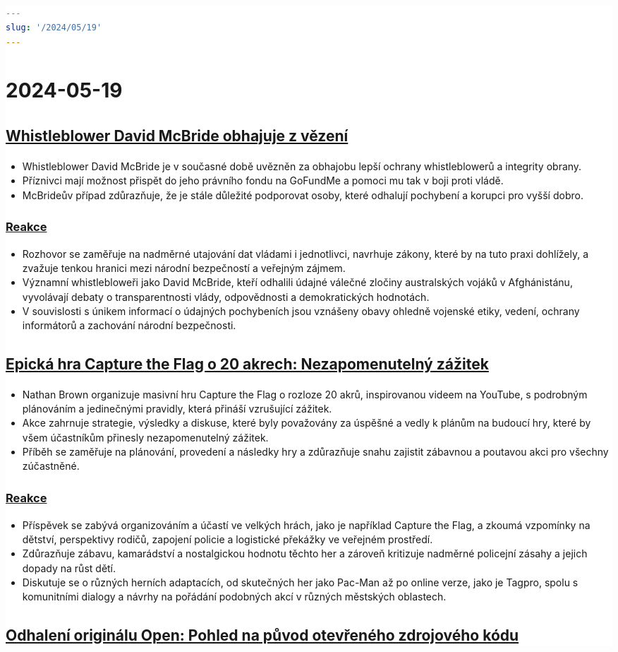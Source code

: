 ```yaml
---
slug: '/2024/05/19'
---
```


# 2024-05-19

## [Whistleblower David McBride obhajuje z vězení](https://www.youtube.com/watch?v=VrFs2_uhz-o)

- Whistleblower David McBride je v současné době uvězněn za obhajobu lepší ochrany whistleblowerů a integrity obrany.
- Příznivci mají možnost přispět do jeho právního fondu na GoFundMe a pomoci mu tak v boji proti vládě.
- McBrideův případ zdůrazňuje, že je stále důležité podporovat osoby, které odhalují pochybení a korupci pro vyšší dobro.

### [Reakce](https://news.ycombinator.com/item?id=40398002)

- Rozhovor se zaměřuje na nadměrné utajování dat vládami i jednotlivci, navrhuje zákony, které by na tuto praxi dohlížely, a zvažuje tenkou hranici mezi národní bezpečností a veřejným zájmem.
- Významní whistlebloweři jako David McBride, kteří odhalili údajné válečné zločiny australských vojáků v Afghánistánu, vyvolávají debaty o transparentnosti vlády, odpovědnosti a demokratických hodnotách.
- V souvislosti s únikem informací o údajných pochybeních jsou vznášeny obavy ohledně vojenské etiky, vedení, ochrany informátorů a zachování národní bezpečnosti.

## [Epická hra Capture the Flag o 20 akrech: Nezapomenutelný zážitek](https://www.ntnbr.com/61/)

- Nathan Brown organizuje masivní hru Capture the Flag o rozloze 20 akrů, inspirovanou videem na YouTube, s podrobným plánováním a jedinečnými pravidly, která přináší vzrušující zážitek.
- Akce zahrnuje strategie, výsledky a diskuse, které byly považovány za úspěšné a vedly k plánům na budoucí hry, které by všem účastníkům přinesly nezapomenutelný zážitek.
- Příběh se zaměřuje na plánování, provedení a následky hry a zdůrazňuje snahu zajistit zábavnou a poutavou akci pro všechny zúčastněné.

### [Reakce](https://news.ycombinator.com/item?id=40400139)

- Příspěvek se zabývá organizováním a účastí ve velkých hrách, jako je například Capture the Flag, a zkoumá vzpomínky na dětství, perspektivy rodičů, zapojení policie a logistické překážky ve veřejném prostředí.
- Zdůrazňuje zábavu, kamarádství a nostalgickou hodnotu těchto her a zároveň kritizuje nadměrné policejní zásahy a jejich dopady na růst dětí.
- Diskutuje se o různých herních adaptacích, od skutečných her jako Pac-Man až po online verze, jako je Tagpro, spolu s komunitními dialogy a návrhy na pořádání podobných akcí v různých městských oblastech.

## [Odhalení originálu Open: Pohled na původ otevřeného zdrojového kódu](https://floor796.com/)
